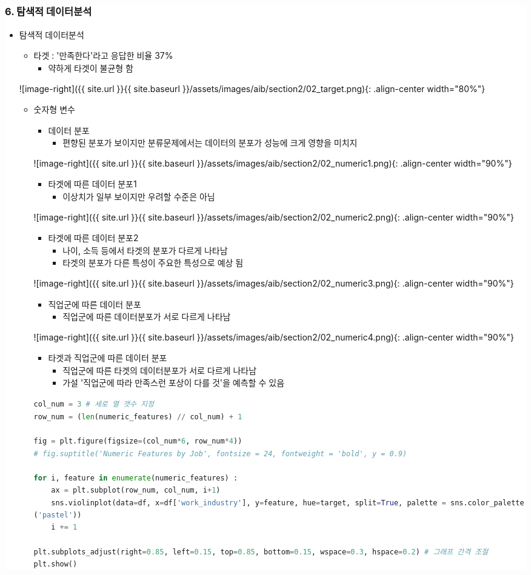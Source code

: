 


### **6. 탐색적 데이터분석**

- 탐색적 데이터분석
  - 타겟 : '만족한다'라고 응답한 비율 37%
    - 약하게 타겟이 불균형 함
  
  ![image-right]({{ site.url }}{{ site.baseurl }}/assets/images/aib/section2/02_target.png){: .align-center width="80%"}

  - 숫자형 변수
    - 데이터 분포
      - 편향된 분포가 보이지만 분류문제에서는 데이터의 분포가 성능에 크게 영향을 미치지 

    ![image-right]({{ site.url }}{{ site.baseurl }}/assets/images/aib/section2/02_numeric1.png){: .align-center width="90%"}

    - 타겟에 따른 데이터 분포1
      - 이상치가 일부 보이지만 우려할 수준은 아님

    ![image-right]({{ site.url }}{{ site.baseurl }}/assets/images/aib/section2/02_numeric2.png){: .align-center width="90%"}

    - 타겟에 따른 데이터 분포2
      - 나이, 소득 등에서 타겟의 분포가 다르게 나타남
      - 타겟의 분포가 다른 특성이 주요한 특성으로 예상 됨

    ![image-right]({{ site.url }}{{ site.baseurl }}/assets/images/aib/section2/02_numeric3.png){: .align-center width="90%"}

    - 직업군에 따른 데이터 분포
      - 직업군에 따른 데이터분포가 서로 다르게 나타남

    ![image-right]({{ site.url }}{{ site.baseurl }}/assets/images/aib/section2/02_numeric4.png){: .align-center width="90%"}

    - 타겟과 직업군에 따른 데이터 분포  
      - 직업군에 따른 타겟의 데이터분포가 서로 다르게 나타남
      - 가설 '직업군에 따라 만족스런 포상이 다를 것'을 예측할 수 있음  

    ```python
    col_num = 3 # 세로 열 갯수 지정
    row_num = (len(numeric_features) // col_num) + 1

    fig = plt.figure(figsize=(col_num*6, row_num*4))
    # fig.suptitle('Numeric Features by Job', fontsize = 24, fontweight = 'bold', y = 0.9)

    for i, feature in enumerate(numeric_features) :
        ax = plt.subplot(row_num, col_num, i+1)
        sns.violinplot(data=df, x=df['work_industry'], y=feature, hue=target, split=True, palette = sns.color_palette('pastel'))
        i += 1

    plt.subplots_adjust(right=0.85, left=0.15, top=0.85, bottom=0.15, wspace=0.3, hspace=0.2) # 그래프 간격 조절
    plt.show()
    ```  
